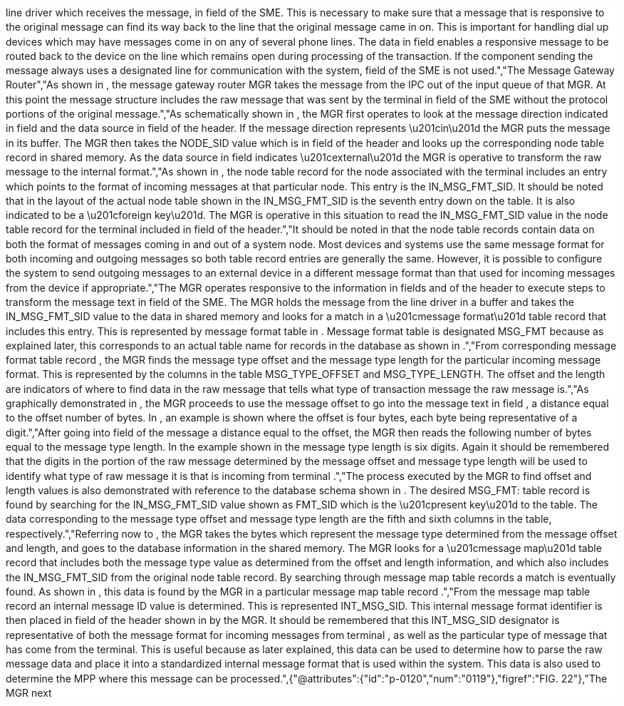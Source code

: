 line driver which receives the message, in field  of the SME. This is necessary to make sure that a message that is responsive to the original message can find its way back to the line that the original message came in on. This is important for handling dial up devices which may have messages come in on any of several phone lines. The data in field  enables a responsive message to be routed back to the device on the line which remains open during processing of the transaction. If the component sending the message always uses a designated line for communication with the system, field  of the SME is not used.","The Message Gateway Router","As shown in , the message gateway router MGR  takes the message from the IPC  out of the input queue of that MGR. At this point the message structure includes the raw message that was sent by the terminal  in field  of the SME without the protocol portions of the original message.","As schematically shown in , the MGR first operates to look at the message direction indicated in field  and the data source in field  of the header. If the message direction represents \u201cin\u201d the MGR puts the message in its buffer. The MGR then takes the NODE_SID value which is in field  of the header and looks up the corresponding node table record in shared memory. As the data source in field  indicates \u201cexternal\u201d the MGR is operative to transform the raw message to the internal format.","As shown in , the node table record  for the node associated with the terminal includes an entry which points to the format of incoming messages at that particular node. This entry is the IN_MSG_FMT_SID. It should be noted that in the layout of the actual node table  shown in  the IN_MSG_FMT_SID is the seventh entry down on the table. It is also indicated to be a \u201cforeign key\u201d. The MGR is operative in this situation to read the IN_MSG_FMT_SID value in the node table record for the terminal  included in field  of the header.","It should be noted in  that the node table records contain data on both the format of messages coming in and out of a system node. Most devices and systems use the same message format for both incoming and outgoing messages so both table record entries are generally the same. However, it is possible to configure the system to send outgoing messages to an external device in a different message format than that used for incoming messages from the device if appropriate.","The MGR operates responsive to the information in fields  and  of the header to execute steps to transform the message text in field  of the SME. The MGR  holds the message from the line driver in a buffer and takes the IN_MSG_FMT_SID value to the data in shared memory and looks for a match in a \u201cmessage format\u201d table record that includes this entry. This is represented by message format table  in . Message format table  is designated MSG_FMT because as explained later, this corresponds to an actual table name for records in the database as shown in .","From corresponding message format table record , the MGR finds the message type offset and the message type length for the particular incoming message format. This is represented by the columns in the table MSG_TYPE_OFFSET and MSG_TYPE_LENGTH. The offset and the length are indicators of where to find data in the raw message that tells what type of transaction message the raw message is.","As graphically demonstrated in , the MGR proceeds to use the message offset to go into the message text in field , a distance equal to the offset number of bytes. In , an example is shown where the offset is four bytes, each byte being representative of a digit.","After going into field  of the message a distance equal to the offset, the MGR then reads the following number of bytes equal to the message type length. In the example shown in  the message type length is six digits. Again it should be remembered that the digits in the portion of the raw message determined by the message offset and message type length will be used to identify what type of raw message it is that is incoming from terminal .","The process executed by the MGR  to find offset and length values is also demonstrated with reference to the database schema shown in . The desired MSG_FMT: table record is found by searching for the IN_MSG_FMT_SID value shown as FMT_SID which is the \u201cpresent key\u201d to the table. The data corresponding to the message type offset and message type length are the fifth and sixth columns in the table, respectively.","Referring now to , the MGR  takes the bytes which represent the message type determined from the message offset and length, and goes to the database information in the shared memory. The MGR looks for a \u201cmessage map\u201d table record that includes both the message type value as determined from the offset and length information, and which also includes the IN_MSG_FMT_SID from the original node table record. By searching through message map table records a match is eventually found. As shown in , this data is found by the MGR in a particular message map table record .","From the message map table record  an internal message ID value is determined. This is represented INT_MSG_SID. This internal message format identifier is then placed in field  of the header shown in  by the MGR. It should be remembered that this INT_MSG_SID designator is representative of both the message format for incoming messages from terminal , as well as the particular type of message that has come from the terminal. This is useful because as later explained, this data can be used to determine how to parse the raw message data and place it into a standardized internal message format that is used within the system. This data is also used to determine the MPP where this message can be processed.",{"@attributes":{"id":"p-0120","num":"0119"},"figref":"FIG. 22"},"The MGR next